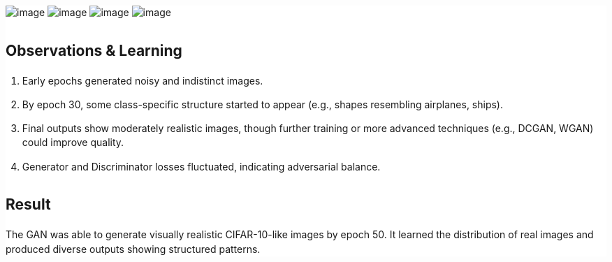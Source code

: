 <img width="311" height="329" alt="image" src="https://github.com/user-attachments/assets/13e88f7f-ae93-489c-974a-755852cb0e51" />


<img width="338" height="338" alt="image" src="https://github.com/user-attachments/assets/b7a21e1f-14ae-44e3-88a4-4d45b8de42ed" />


<img width="310" height="336" alt="image" src="https://github.com/user-attachments/assets/40fa91dd-f20e-4c35-9245-5f562795d065" />


<img width="346" height="348" alt="image" src="https://github.com/user-attachments/assets/d0a42660-a460-4549-b7ee-615b85f9965a" />


## Observations & Learning

1. Early epochs generated noisy and indistinct images.

2. By epoch 30, some class-specific structure started to appear (e.g., shapes resembling airplanes, ships).

3. Final outputs show moderately realistic images, though further training or more advanced techniques (e.g., DCGAN, WGAN) could improve quality.

4. Generator and Discriminator losses fluctuated, indicating adversarial balance.

## Result

The GAN was able to generate visually realistic CIFAR-10-like images by epoch 50. It learned the distribution of real images and produced diverse outputs showing structured patterns.
